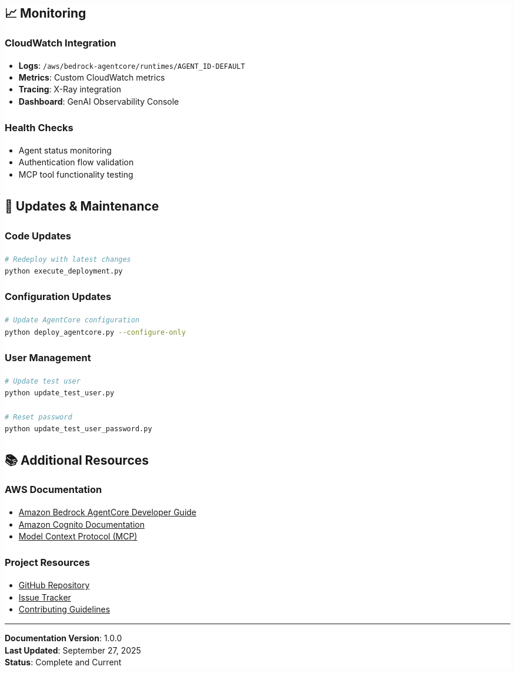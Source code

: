 ## 📈 Monitoring

### CloudWatch Integration
- **Logs**: `/aws/bedrock-agentcore/runtimes/AGENT_ID-DEFAULT`
- **Metrics**: Custom CloudWatch metrics
- **Tracing**: X-Ray integration
- **Dashboard**: GenAI Observability Console

### Health Checks
- Agent status monitoring
- Authentication flow validation
- MCP tool functionality testing

## 🔄 Updates & Maintenance

### Code Updates
```bash
# Redeploy with latest changes
python execute_deployment.py
```

### Configuration Updates
```bash
# Update AgentCore configuration
python deploy_agentcore.py --configure-only
```

### User Management
```bash
# Update test user
python update_test_user.py

# Reset password
python update_test_user_password.py
```

## 📚 Additional Resources

### AWS Documentation
- [Amazon Bedrock AgentCore Developer Guide](https://docs.aws.amazon.com/bedrock-agentcore/)
- [Amazon Cognito Documentation](https://docs.aws.amazon.com/cognito/)
- [Model Context Protocol (MCP)](https://modelcontextprotocol.io/)

### Project Resources
- [GitHub Repository](https://github.com/your-org/restaurant-search-mcp)
- [Issue Tracker](https://github.com/your-org/restaurant-search-mcp/issues)
- [Contributing Guidelines](../CONTRIBUTING.md)

---

**Documentation Version**: 1.0.0  
**Last Updated**: September 27, 2025  
**Status**: Complete and Current